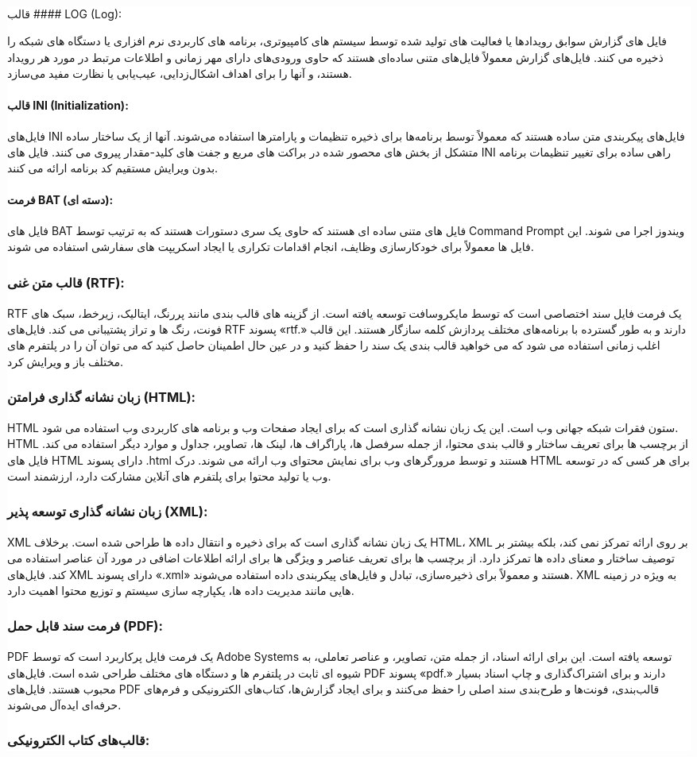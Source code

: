 قالب #### LOG (Log):

فایل های گزارش سوابق رویدادها یا فعالیت های تولید شده توسط سیستم های کامپیوتری، برنامه های کاربردی نرم افزاری یا دستگاه های شبکه را ذخیره می کنند. فایل‌های گزارش معمولاً فایل‌های متنی ساده‌ای هستند که حاوی ورودی‌های دارای مهر زمانی و اطلاعات مرتبط در مورد هر رویداد هستند، و آنها را برای اهداف اشکال‌زدایی، عیب‌یابی یا نظارت مفید می‌سازد.

#### قالب INI (Initialization):

فایل‌های INI فایل‌های پیکربندی متن ساده هستند که معمولاً توسط برنامه‌ها برای ذخیره تنظیمات و پارامترها استفاده می‌شوند. آنها از یک ساختار ساده متشکل از بخش های محصور شده در براکت های مربع و جفت های کلید-مقدار پیروی می کنند. فایل های INI راهی ساده برای تغییر تنظیمات برنامه بدون ویرایش مستقیم کد برنامه ارائه می کنند.

#### فرمت BAT (دسته ای):

فایل های BAT فایل های متنی ساده ای هستند که حاوی یک سری دستورات هستند که به ترتیب توسط Command Prompt ویندوز اجرا می شوند. این فایل ها معمولاً برای خودکارسازی وظایف، انجام اقدامات تکراری یا ایجاد اسکریپت های سفارشی استفاده می شوند.

### قالب متن غنی (RTF):

RTF یک فرمت فایل سند اختصاصی است که توسط مایکروسافت توسعه یافته است. از گزینه های قالب بندی مانند پررنگ، ایتالیک، زیرخط، سبک های فونت، رنگ ها و تراز پشتیبانی می کند. فایل‌های RTF پسوند «rtf.» دارند و به طور گسترده با برنامه‌های مختلف پردازش کلمه سازگار هستند. این قالب اغلب زمانی استفاده می شود که می خواهید قالب بندی یک سند را حفظ کنید و در عین حال اطمینان حاصل کنید که می توان آن را در پلتفرم های مختلف باز و ویرایش کرد.

### زبان نشانه گذاری فرامتن (HTML):

HTML ستون فقرات شبکه جهانی وب است. این یک زبان نشانه گذاری است که برای ایجاد صفحات وب و برنامه های کاربردی وب استفاده می شود. HTML از برچسب ها برای تعریف ساختار و قالب بندی محتوا، از جمله سرفصل ها، پاراگراف ها، لینک ها، تصاویر، جداول و موارد دیگر استفاده می کند. فایل های HTML دارای پسوند .html هستند و توسط مرورگرهای وب برای نمایش محتوای وب ارائه می شوند. درک HTML برای هر کسی که در توسعه وب یا تولید محتوا برای پلتفرم های آنلاین مشارکت دارد، ارزشمند است.

### زبان نشانه گذاری توسعه پذیر (XML):

XML یک زبان نشانه گذاری است که برای ذخیره و انتقال داده ها طراحی شده است. برخلاف HTML، XML بر روی ارائه تمرکز نمی کند، بلکه بیشتر بر توصیف ساختار و معنای داده ها تمرکز دارد. از برچسب ها برای تعریف عناصر و ویژگی ها برای ارائه اطلاعات اضافی در مورد آن عناصر استفاده می کند. فایل‌های XML دارای پسوند «.xml» هستند و معمولاً برای ذخیره‌سازی، تبادل و فایل‌های پیکربندی داده استفاده می‌شوند. XML به ویژه در زمینه هایی مانند مدیریت داده ها، یکپارچه سازی سیستم و توزیع محتوا اهمیت دارد.

### فرمت سند قابل حمل (PDF):

PDF یک فرمت فایل پرکاربرد است که توسط Adobe Systems توسعه یافته است. این برای ارائه اسناد، از جمله متن، تصاویر، و عناصر تعاملی، به شیوه ای ثابت در پلتفرم ها و دستگاه های مختلف طراحی شده است. فایل‌های PDF پسوند «pdf.» دارند و برای اشتراک‌گذاری و چاپ اسناد بسیار محبوب هستند. فایل‌های PDF قالب‌بندی، فونت‌ها و طرح‌بندی سند اصلی را حفظ می‌کنند و برای ایجاد گزارش‌ها، کتاب‌های الکترونیکی و فرم‌های حرفه‌ای ایده‌آل می‌شوند.

### قالب‌های کتاب الکترونیکی:
